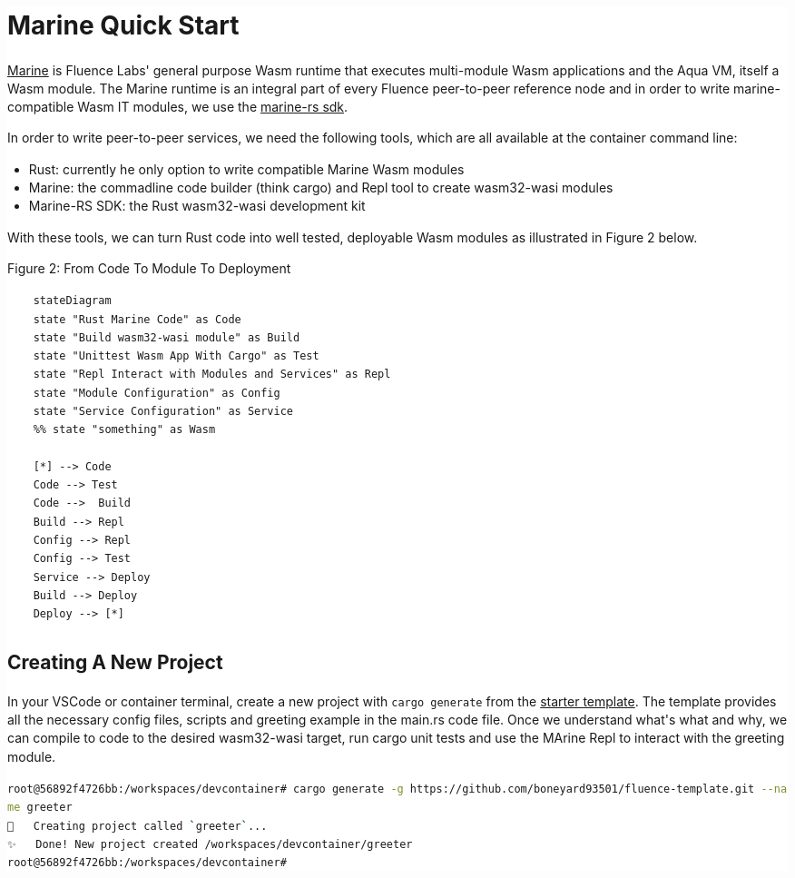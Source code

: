 # Marine Quick Start

[Marine](https://github.com/fluencelabs/marine) is Fluence Labs' general purpose Wasm runtime that executes multi-module Wasm applications and the Aqua VM, itself a Wasm module. The Marine runtime is an integral part of every Fluence peer-to-peer reference node and in order to write marine-compatible Wasm IT modules, we use the [marine-rs sdk](https://github.com/fluencelabs/rust-sdk).

In order to write peer-to-peer services, we need the following tools, which are all available at the container command line:

* Rust: currently he only option to write compatible Marine Wasm modules
* Marine: the commadline code builder (think cargo) and Repl tool to create wasm32-wasi modules
* Marine-RS SDK: the Rust wasm32-wasi development kit

With these tools, we can turn Rust code into well tested, deployable Wasm modules as illustrated in Figure 2 below.

Figure 2: From Code To Module To Deployment

```mermaid
    stateDiagram
    state "Rust Marine Code" as Code
    state "Build wasm32-wasi module" as Build
    state "Unittest Wasm App With Cargo" as Test
    state "Repl Interact with Modules and Services" as Repl
    state "Module Configuration" as Config
    state "Service Configuration" as Service
    %% state "something" as Wasm

    [*] --> Code
    Code --> Test
    Code -->  Build
    Build --> Repl
    Config --> Repl
    Config --> Test
    Service --> Deploy
    Build --> Deploy
    Deploy --> [*]
```

## Creating A New Project

In your VSCode or container terminal, create a new project with `cargo generate` from the [starter template](https://github.com/boneyard93501/fluence-template). The template provides all the necessary config files, scripts and greeting example in the main.rs code file. Once we understand what's what and why, we can compile to code to the desired wasm32-wasi target, run cargo unit tests and use the MArine Repl to interact with the greeting module.

```bash
root@56892f4726bb:/workspaces/devcontainer# cargo generate -g https://github.com/boneyard93501/fluence-template.git --name greeter
🔧   Creating project called `greeter`...
✨   Done! New project created /workspaces/devcontainer/greeter
root@56892f4726bb:/workspaces/devcontainer#
```

